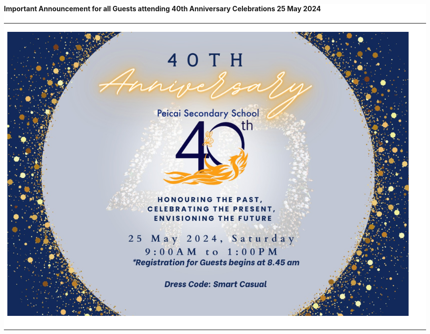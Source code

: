 </table>
<p></p>
<h4>Important Announcement for all Guests attending 40th Anniversary Celebrations 25 May 2024</h4>
<table style="minWidth: 75px">
<colgroup>
<col>
<col>
<col>
</colgroup>
<tbody>
<tr>
<th rowspan="1" colspan="1">
<p></p>
<div class="isomer-image-wrapper">
<img style="width: 100%" height="auto" width="100%" alt="Important Announcement for all Guests attending 40th Anniversary Celebrations 25 May 2024" src="/images/Announcement/Important_Announcement_for_all_Guests_attending_40th_Anniversary_Celebrations_25_May_2024.jpg">
</div>
</th>
<th rowspan="1" colspan="1">
<p></p>
</th>
<th rowspan="1" colspan="1">
<p></p>
</th>
</tr>
<tr>
<td rowspan="1" colspan="1">
<p></p>
</td>
<td rowspan="1" colspan="1">
<p></p>
</td>
<td rowspan="1" colspan="1">
<p></p>